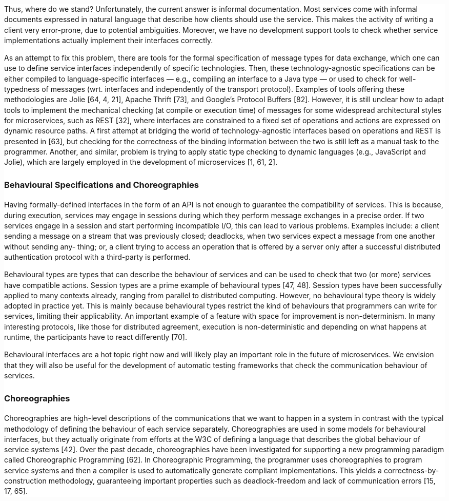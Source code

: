Thus, where do we stand? Unfortunately, the current answer is informal documentation. Most services come with informal documents expressed in natural language that describe how clients should use the service. This makes the activity of writing a client very error-prone, due to potential ambiguities. Moreover, we have no development support tools to check whether service implementations actually implement their interfaces correctly.

As an attempt to fix this problem, there are tools for the formal specification of message types for data exchange, which one can use to define service interfaces independently of specific technologies. Then, these technology-agnostic specifications can be either compiled to language-specific interfaces — e.g., compiling an interface to a Java type — or used to check for well-typedness of messages (wrt. interfaces and independently of the transport protocol). Examples of tools offering these methodologies are Jolie [64, 4, 21], Apache Thrift [73], and Google’s Protocol Buffers [82]. However, it is still unclear how to adapt tools to implement the mechanical checking (at compile or execution time) of messages for some widespread architectural styles for microservices, such as REST [32], where interfaces are constrained to a fixed set of operations and actions are expressed on dynamic resource paths. A first attempt at bridging the world of technology-agnostic interfaces based on operations and REST is presented in [63], but checking for the correctness of the binding information between the two is still left as a manual task to the programmer. Another, and similar, problem is trying to apply static type checking to dynamic languages (e.g., JavaScript and Jolie), which are largely employed in the development of microservices [1, 61, 2].
### Behavioural Specifications and Choreographies
Having formally-defined interfaces in the form of an API is not enough to guarantee the compatibility of services. This is because, during execution, services may engage in sessions during which they perform message exchanges in a precise order. If two services engage in a session and start performing incompatible I/O, this can lead to various problems. Examples include: a client sending a message on a stream that was previously closed; deadlocks, when two services expect a message from one another without sending any- thing; or, a client trying to access an operation that is offered by a server only after a successful distributed authentication protocol with a third-party is performed.

Behavioural types are types that can describe the behaviour of services and can be used to check that two (or more) services have compatible actions. Session types are a prime example of behavioural types [47, 48]. Session types have been successfully applied to many contexts already, ranging from parallel to distributed computing. However, no behavioural type theory is widely adopted in practice yet. This is mainly because behavioural types restrict the kind of behaviours that programmers can write for services, limiting their applicability. An important example of a feature with space for improvement is non-determinism. In many interesting protocols, like those for distributed agreement, execution is non-deterministic and depending on what happens at runtime, the participants have to react differently [70].

Behavioural interfaces are a hot topic right now and will likely play an important role in the future of microservices. We envision that they will also be useful for the development of automatic testing frameworks that check the communication behaviour of services.
### Choreographies
Choreographies are high-level descriptions of the communications that we want to happen in a system in contrast with the typical methodology of defining the behaviour of each service separately. Choreographies are used in some models for behavioural interfaces, but they actually originate from efforts at the W3C of defining a language that describes the global behaviour of service systems [42]. Over the past decade, choreographies have been investigated for supporting a new programming paradigm called Choreographic Programming [62]. In Choreographic Programming, the programmer uses choreographies to program service systems and then a compiler is used to automatically generate compliant implementations. This yields a correctness-by-construction methodology, guaranteeing important properties such as deadlock-freedom and lack of communication errors [15, 17, 65].
